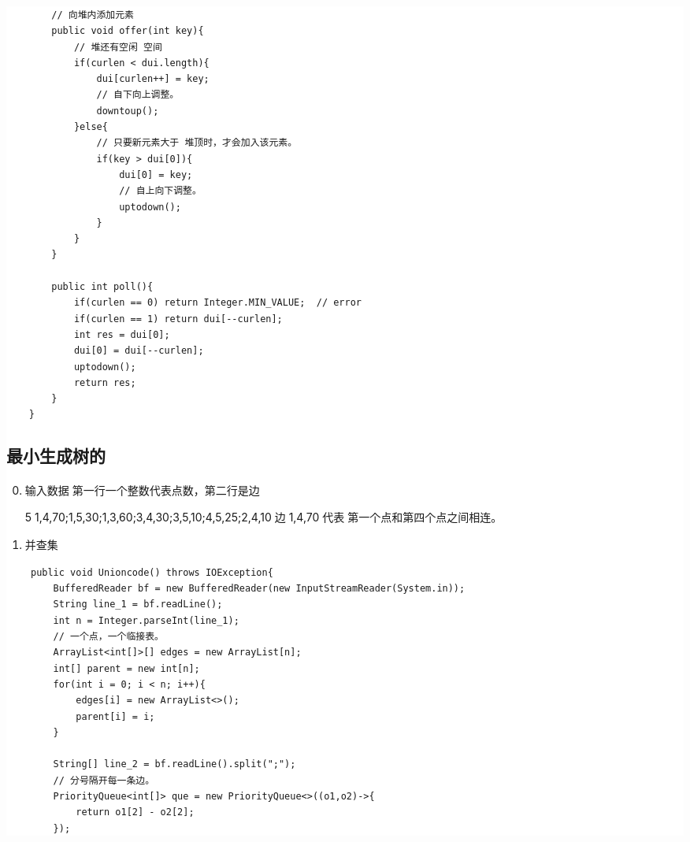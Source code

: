             // 向堆内添加元素
            public void offer(int key){
                // 堆还有空闲 空间
                if(curlen < dui.length){  
                    dui[curlen++] = key;
                    // 自下向上调整。
                    downtoup();
                }else{
                    // 只要新元素大于 堆顶时，才会加入该元素。
                    if(key > dui[0]){ 
                        dui[0] = key;
                        // 自上向下调整。
                        uptodown();  
                    }
                }
            }

            public int poll(){
                if(curlen == 0) return Integer.MIN_VALUE;  // error 
                if(curlen == 1) return dui[--curlen];
                int res = dui[0];
                dui[0] = dui[--curlen];
                uptodown();
                return res;
            }
        }


## **最小生成树的** 

0. 输入数据 第一行一个整数代表点数，第二行是边

    5
    1,4,70;1,5,30;1,3,60;3,4,30;3,5,10;4,5,25;2,4,10 边
    1,4,70 代表 第一个点和第四个点之间相连。

1. 并查集

        public void Unioncode() throws IOException{
            BufferedReader bf = new BufferedReader(new InputStreamReader(System.in));
            String line_1 = bf.readLine();
            int n = Integer.parseInt(line_1);
            // 一个点，一个临接表。
            ArrayList<int[]>[] edges = new ArrayList[n];
            int[] parent = new int[n];
            for(int i = 0; i < n; i++){
                edges[i] = new ArrayList<>();
                parent[i] = i;
            }

            String[] line_2 = bf.readLine().split(";");
            // 分号隔开每一条边。
            PriorityQueue<int[]> que = new PriorityQueue<>((o1,o2)->{
                return o1[2] - o2[2];
            });
            